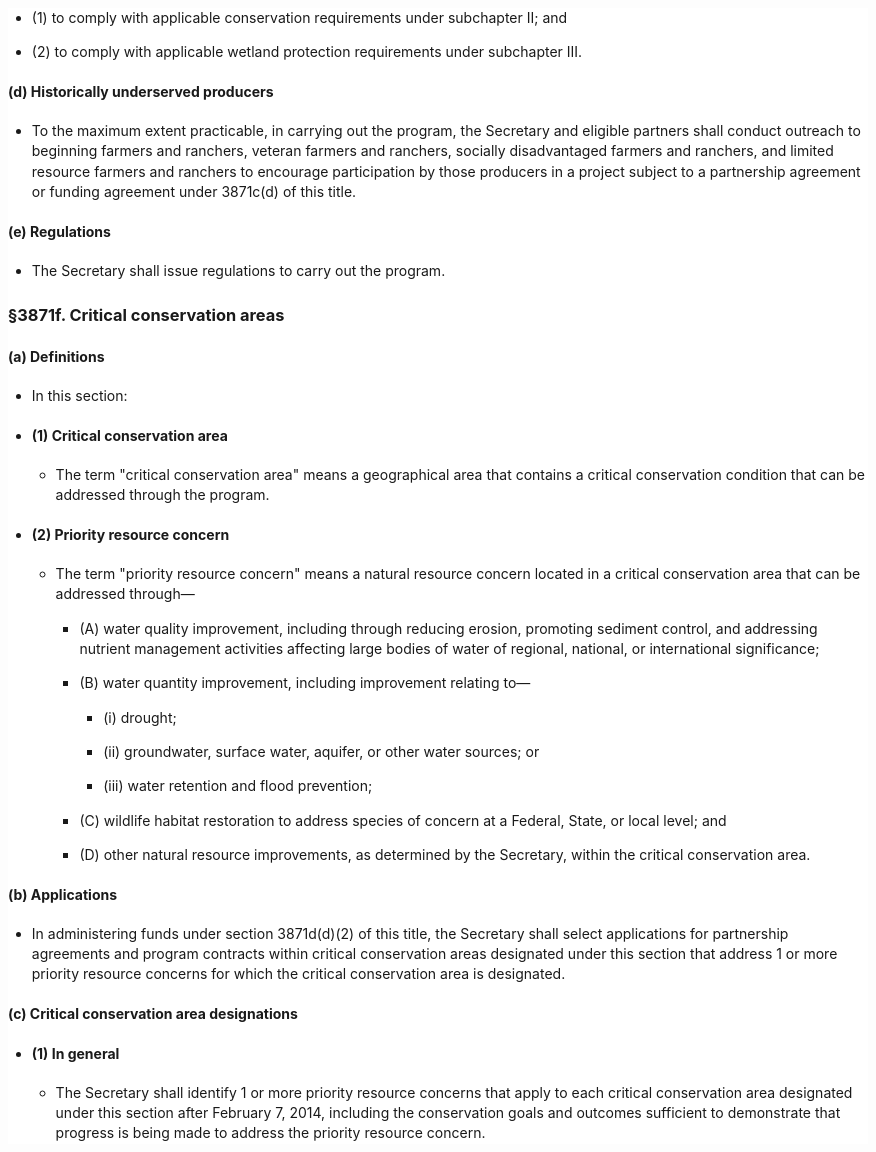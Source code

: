   * (1) to comply with applicable conservation requirements under subchapter II; and

  * (2) to comply with applicable wetland protection requirements under subchapter III.

#### (d) Historically underserved producers
* To the maximum extent practicable, in carrying out the program, the Secretary and eligible partners shall conduct outreach to beginning farmers and ranchers, veteran farmers and ranchers, socially disadvantaged farmers and ranchers, and limited resource farmers and ranchers to encourage participation by those producers in a project subject to a partnership agreement or funding agreement under 3871c(d) of this title.

#### (e) Regulations
* The Secretary shall issue regulations to carry out the program.

### §3871f. Critical conservation areas
#### (a) Definitions
* In this section:

* #### (1) Critical conservation area
  * The term "critical conservation area" means a geographical area that contains a critical conservation condition that can be addressed through the program.

* #### (2) Priority resource concern
  * The term "priority resource concern" means a natural resource concern located in a critical conservation area that can be addressed through—

    * (A) water quality improvement, including through reducing erosion, promoting sediment control, and addressing nutrient management activities affecting large bodies of water of regional, national, or international significance;

    * (B) water quantity improvement, including improvement relating to—

      * (i) drought;

      * (ii) groundwater, surface water, aquifer, or other water sources; or

      * (iii) water retention and flood prevention;


    * (C) wildlife habitat restoration to address species of concern at a Federal, State, or local level; and

    * (D) other natural resource improvements, as determined by the Secretary, within the critical conservation area.

#### (b) Applications
* In administering funds under section 3871d(d)(2) of this title, the Secretary shall select applications for partnership agreements and program contracts within critical conservation areas designated under this section that address 1 or more priority resource concerns for which the critical conservation area is designated.

#### (c) Critical conservation area designations
* #### (1) In general
  * The Secretary shall identify 1 or more priority resource concerns that apply to each critical conservation area designated under this section after February 7, 2014, including the conservation goals and outcomes sufficient to demonstrate that progress is being made to address the priority resource concern.
